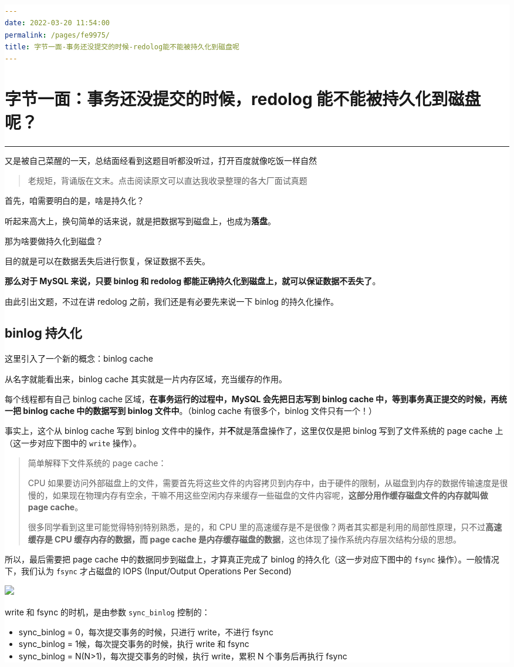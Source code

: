 ```yaml
---
date: 2022-03-20 11:54:00
permalink: /pages/fe9975/
title: 字节一面-事务还没提交的时候-redolog能不能被持久化到磁盘呢
---
```

# 字节一面：事务还没提交的时候，redolog 能不能被持久化到磁盘呢？

---

又是被自己菜醒的一天，总结面经看到这题目听都没听过，打开百度就像吃饭一样自然

> 老规矩，背诵版在文末。点击阅读原文可以直达我收录整理的各大厂面试真题

首先，咱需要明白的是，啥是持久化？

听起来高大上，换句简单的话来说，就是把数据写到磁盘上，也成为**落盘**。

那为啥要做持久化到磁盘？

目的就是可以在数据丢失后进行恢复，保证数据不丢失。

**那么对于 MySQL 来说，只要 binlog 和 redolog 都能正确持久化到磁盘上，就可以保证数据不丢失了**。

由此引出文题，不过在讲 redolog 之前，我们还是有必要先来说一下 binlog 的持久化操作。

## binlog 持久化

这里引入了一个新的概念：binlog cache

从名字就能看出来，binlog cache 其实就是一片内存区域，充当缓存的作用。

每个线程都有自己 binlog cache 区域，**在事务运行的过程中，MySQL 会先把日志写到 binlog cache 中，等到事务真正提交的时候，再统一把 binlog cache 中的数据写到 binlog 文件中**。（binlog cache 有很多个，binlog 文件只有一个！）

事实上，这个从 binlog cache 写到 binlog 文件中的操作，并**不**就是落盘操作了，这里仅仅是把 binlog 写到了文件系统的 page cache 上（这一步对应下图中的 `write` 操作）。

> 简单解释下文件系统的 page cache： 
>
> CPU 如果要访问外部磁盘上的文件，需要首先将这些文件的内容拷贝到内存中，由于硬件的限制，从磁盘到内存的数据传输速度是很慢的，如果现在物理内存有空余，干嘛不用这些空闲内存来缓存一些磁盘的文件内容呢，**这部分用作缓存磁盘文件的内存就叫做 page cache**。
>
> 很多同学看到这里可能觉得特别特别熟悉，是的，和 CPU 里的高速缓存是不是很像？两者其实都是利用的局部性原理，只不过**高速缓存是 CPU 缓存内存的数据，而 page cache 是内存缓存磁盘的数据**，这也体现了操作系统内存层次结构分级的思想。

所以，最后需要把 page cache 中的数据同步到磁盘上，才算真正完成了 binlog 的持久化（这一步对应下图中的 `fsync` 操作）。一般情况下，我们认为 `fsync` 才占磁盘的 IOPS (Input/Output Operations Per Second)

![](https://cs-wiki.oss-cn-shanghai.aliyuncs.com/img/20220103161937.png)

write 和 fsync 的时机，是由参数 `sync_binlog` 控制的：

- sync_binlog = 0，每次提交事务的时候，只进行 write，不进行 fsync
- sync_binlog = 1候，每次提交事务的时候，执行 write 和 fsync
- sync_binlog = N(N>1)，每次提交事务的时候，执行 write，累积 N 个事务后再执行 fsync

